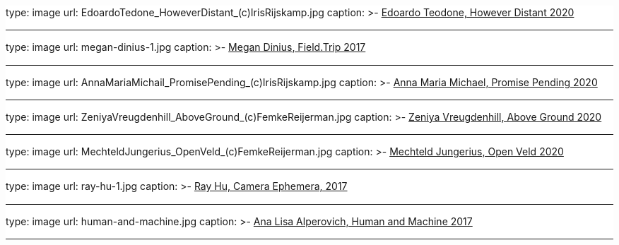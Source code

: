 
type: image
url: EdoardoTedone_HoweverDistant_(c)IrisRijskamp.jpg
caption: >-
  [Edoardo Teodone, However Distant
  2020](https://www.designacademy.nl/p/study-at-dae/graduation-show/graduation-projects/edoardo-tedone)

---

type: image
url: megan-dinius-1.jpg
caption: >-
  [Megan Dinius, Field.Trip
  2017](https://www.designacademy.nl/p/study-at-dae/graduation-show/graduation-projects/megan-elisabeth-dinius)

---

type: image
url: AnnaMariaMichail_PromisePending_(c)IrisRijskamp.jpg
caption: >-
  [Anna Maria Michael, Promise Pending
  2020](https://www.designacademy.nl/p/study-at-dae/graduation-show/graduation-projects/anna-maria-michail)

---

type: image
url: ZeniyaVreugdenhill_AboveGround_(c)FemkeReijerman.jpg
caption: >-
  [Zeniya Vreugdenhill, Above Ground
  2020](https://www.designacademy.nl/p/study-at-dae/graduation-show/graduation-projects/zeniya-vreugdenhil)

---

type: image
url: MechteldJungerius_OpenVeld_(c)FemkeReijerman.jpg
caption: >-
  [Mechteld Jungerius, Open Veld
  2020](https://www.designacademy.nl/p/study-at-dae/graduation-show/graduation-projects/mechteld-jungerius)

---

type: image
url: ray-hu-1.jpg
caption: >-
  [Ray Hu, Camera Ephemera,
  2017](https://www.designacademy.nl/p/study-at-dae/graduation-show/graduation-projects/raymond-hu)

---

type: image
url: human-and-machine.jpg
caption: >-
  [Ana Lisa Alperovich, Human and Machine
  2017](https://www.designacademy.nl/p/study-at-dae/graduation-show/graduation-projects/ana-lisa-alperovich-o'brien)

---